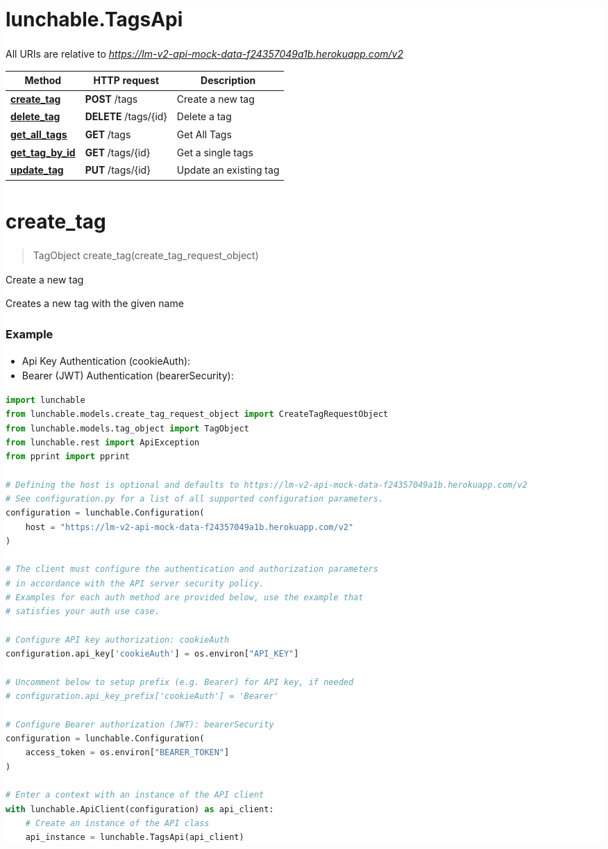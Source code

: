 # lunchable.TagsApi

All URIs are relative to *https://lm-v2-api-mock-data-f24357049a1b.herokuapp.com/v2*

| Method                                        | HTTP request          | Description            |
| --------------------------------------------- | --------------------- | ---------------------- |
| [**create_tag**](TagsApi.md#create_tag)       | **POST** /tags        | Create a new tag       |
| [**delete_tag**](TagsApi.md#delete_tag)       | **DELETE** /tags/{id} | Delete a tag           |
| [**get_all_tags**](TagsApi.md#get_all_tags)   | **GET** /tags         | Get All Tags           |
| [**get_tag_by_id**](TagsApi.md#get_tag_by_id) | **GET** /tags/{id}    | Get a single tags      |
| [**update_tag**](TagsApi.md#update_tag)       | **PUT** /tags/{id}    | Update an existing tag |

# **create_tag**

> TagObject create_tag(create_tag_request_object)

Create a new tag

Creates a new tag with the given name

### Example

-   Api Key Authentication (cookieAuth):
-   Bearer (JWT) Authentication (bearerSecurity):

```python
import lunchable
from lunchable.models.create_tag_request_object import CreateTagRequestObject
from lunchable.models.tag_object import TagObject
from lunchable.rest import ApiException
from pprint import pprint

# Defining the host is optional and defaults to https://lm-v2-api-mock-data-f24357049a1b.herokuapp.com/v2
# See configuration.py for a list of all supported configuration parameters.
configuration = lunchable.Configuration(
    host = "https://lm-v2-api-mock-data-f24357049a1b.herokuapp.com/v2"
)

# The client must configure the authentication and authorization parameters
# in accordance with the API server security policy.
# Examples for each auth method are provided below, use the example that
# satisfies your auth use case.

# Configure API key authorization: cookieAuth
configuration.api_key['cookieAuth'] = os.environ["API_KEY"]

# Uncomment below to setup prefix (e.g. Bearer) for API key, if needed
# configuration.api_key_prefix['cookieAuth'] = 'Bearer'

# Configure Bearer authorization (JWT): bearerSecurity
configuration = lunchable.Configuration(
    access_token = os.environ["BEARER_TOKEN"]
)

# Enter a context with an instance of the API client
with lunchable.ApiClient(configuration) as api_client:
    # Create an instance of the API class
    api_instance = lunchable.TagsApi(api_client)
```